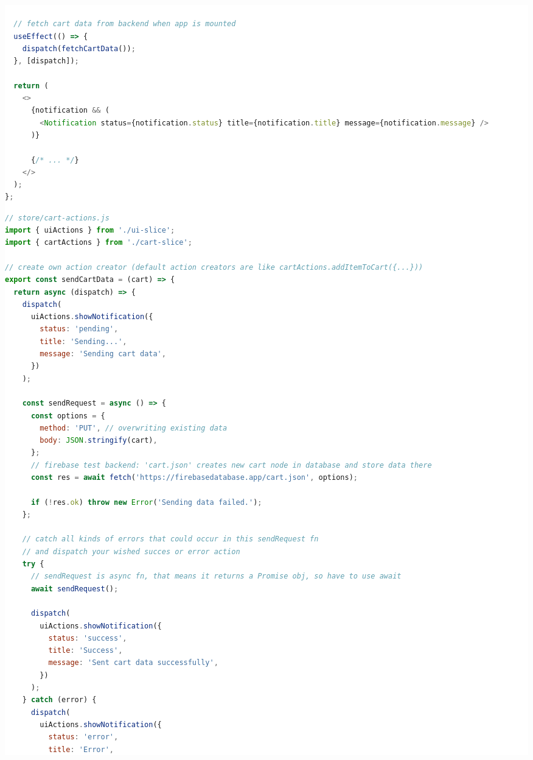 ```javascript

  // fetch cart data from backend when app is mounted
  useEffect(() => {
    dispatch(fetchCartData());
  }, [dispatch]);

  return (
    <>
      {notification && (
        <Notification status={notification.status} title={notification.title} message={notification.message} />
      )}

      {/* ... */}
    </>
  );
};
```

```javascript
// store/cart-actions.js
import { uiActions } from './ui-slice';
import { cartActions } from './cart-slice';

// create own action creator (default action creators are like cartActions.addItemToCart({...}))
export const sendCartData = (cart) => {
  return async (dispatch) => {
    dispatch(
      uiActions.showNotification({
        status: 'pending',
        title: 'Sending...',
        message: 'Sending cart data',
      })
    );

    const sendRequest = async () => {
      const options = {
        method: 'PUT', // overwriting existing data
        body: JSON.stringify(cart),
      };
      // firebase test backend: 'cart.json' creates new cart node in database and store data there
      const res = await fetch('https://firebasedatabase.app/cart.json', options);

      if (!res.ok) throw new Error('Sending data failed.');
    };

    // catch all kinds of errors that could occur in this sendRequest fn
    // and dispatch your wished succes or error action
    try {
      // sendRequest is async fn, that means it returns a Promise obj, so have to use await
      await sendRequest();

      dispatch(
        uiActions.showNotification({
          status: 'success',
          title: 'Success',
          message: 'Sent cart data successfully',
        })
      );
    } catch (error) {
      dispatch(
        uiActions.showNotification({
          status: 'error',
          title: 'Error',
```